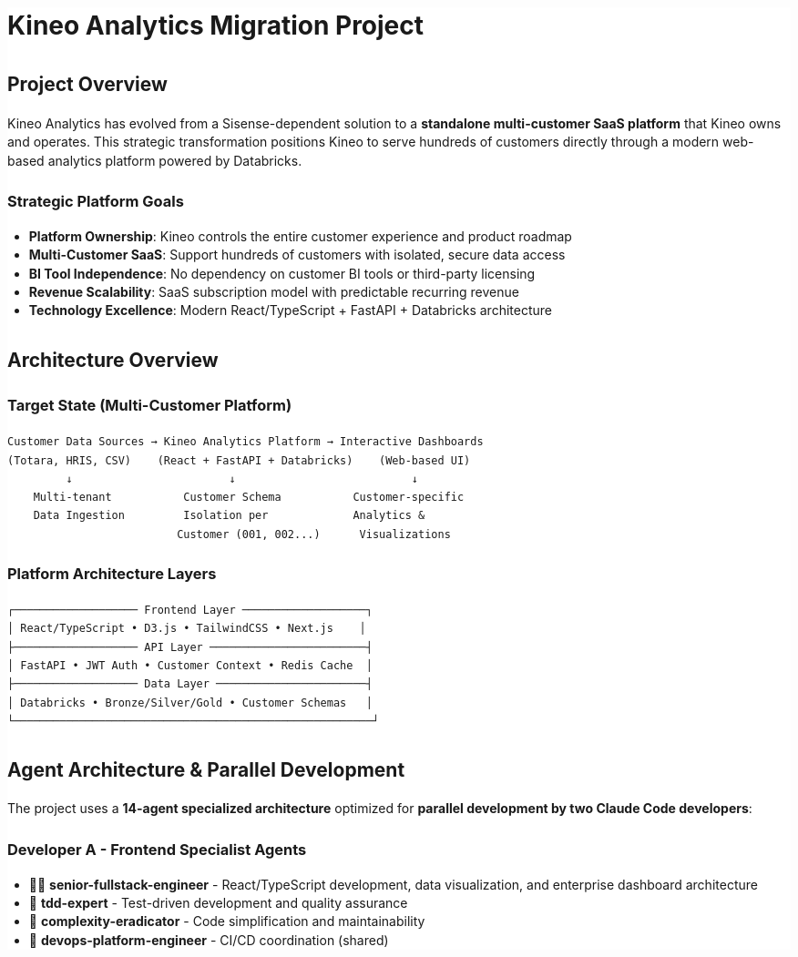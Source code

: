 # Kineo Analytics Migration Project

## Project Overview

Kineo Analytics has evolved from a Sisense-dependent solution to a **standalone multi-customer SaaS platform** that Kineo owns and operates. This strategic transformation positions Kineo to serve hundreds of customers directly through a modern web-based analytics platform powered by Databricks.

### Strategic Platform Goals
- **Platform Ownership**: Kineo controls the entire customer experience and product roadmap
- **Multi-Customer SaaS**: Support hundreds of customers with isolated, secure data access
- **BI Tool Independence**: No dependency on customer BI tools or third-party licensing
- **Revenue Scalability**: SaaS subscription model with predictable recurring revenue
- **Technology Excellence**: Modern React/TypeScript + FastAPI + Databricks architecture

## Architecture Overview

### Target State (Multi-Customer Platform)
```
Customer Data Sources → Kineo Analytics Platform → Interactive Dashboards
(Totara, HRIS, CSV)    (React + FastAPI + Databricks)    (Web-based UI)
         ↓                        ↓                           ↓
    Multi-tenant           Customer Schema           Customer-specific
    Data Ingestion         Isolation per             Analytics & 
                          Customer (001, 002...)      Visualizations
```

### Platform Architecture Layers
```
┌─────────────────── Frontend Layer ───────────────────┐
│ React/TypeScript • D3.js • TailwindCSS • Next.js    │
├─────────────────── API Layer ────────────────────────┤
│ FastAPI • JWT Auth • Customer Context • Redis Cache  │
├─────────────────── Data Layer ───────────────────────┤
│ Databricks • Bronze/Silver/Gold • Customer Schemas   │
└───────────────────────────────────────────────────────┘
```

## Agent Architecture & Parallel Development

The project uses a **14-agent specialized architecture** optimized for **parallel development by two Claude Code developers**:

### **Developer A - Frontend Specialist Agents**
- 👨‍💻 **senior-fullstack-engineer** - React/TypeScript development, data visualization, and enterprise dashboard architecture
- 🧪 **tdd-expert** - Test-driven development and quality assurance
- 🎨 **complexity-eradicator** - Code simplification and maintainability
- 🚀 **devops-platform-engineer** - CI/CD coordination (shared)
